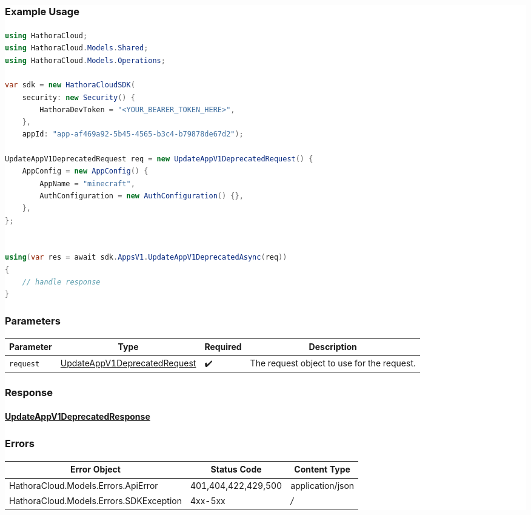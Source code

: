 ### Example Usage

```csharp
using HathoraCloud;
using HathoraCloud.Models.Shared;
using HathoraCloud.Models.Operations;

var sdk = new HathoraCloudSDK(
    security: new Security() {
        HathoraDevToken = "<YOUR_BEARER_TOKEN_HERE>",
    },
    appId: "app-af469a92-5b45-4565-b3c4-b79878de67d2");

UpdateAppV1DeprecatedRequest req = new UpdateAppV1DeprecatedRequest() {
    AppConfig = new AppConfig() {
        AppName = "minecraft",
        AuthConfiguration = new AuthConfiguration() {},
    },
};


using(var res = await sdk.AppsV1.UpdateAppV1DeprecatedAsync(req))
{
    // handle response
}


```

### Parameters

| Parameter                                                                               | Type                                                                                    | Required                                                                                | Description                                                                             |
| --------------------------------------------------------------------------------------- | --------------------------------------------------------------------------------------- | --------------------------------------------------------------------------------------- | --------------------------------------------------------------------------------------- |
| `request`                                                                               | [UpdateAppV1DeprecatedRequest](../../Models/Operations/UpdateAppV1DeprecatedRequest.md) | :heavy_check_mark:                                                                      | The request object to use for the request.                                              |

### Response

**[UpdateAppV1DeprecatedResponse](../../Models/Operations/UpdateAppV1DeprecatedResponse.md)**

### Errors

| Error Object                            | Status Code                             | Content Type                            |
| --------------------------------------- | --------------------------------------- | --------------------------------------- |
| HathoraCloud.Models.Errors.ApiError     | 401,404,422,429,500                     | application/json                        |
| HathoraCloud.Models.Errors.SDKException | 4xx-5xx                                 | */*                                     |
